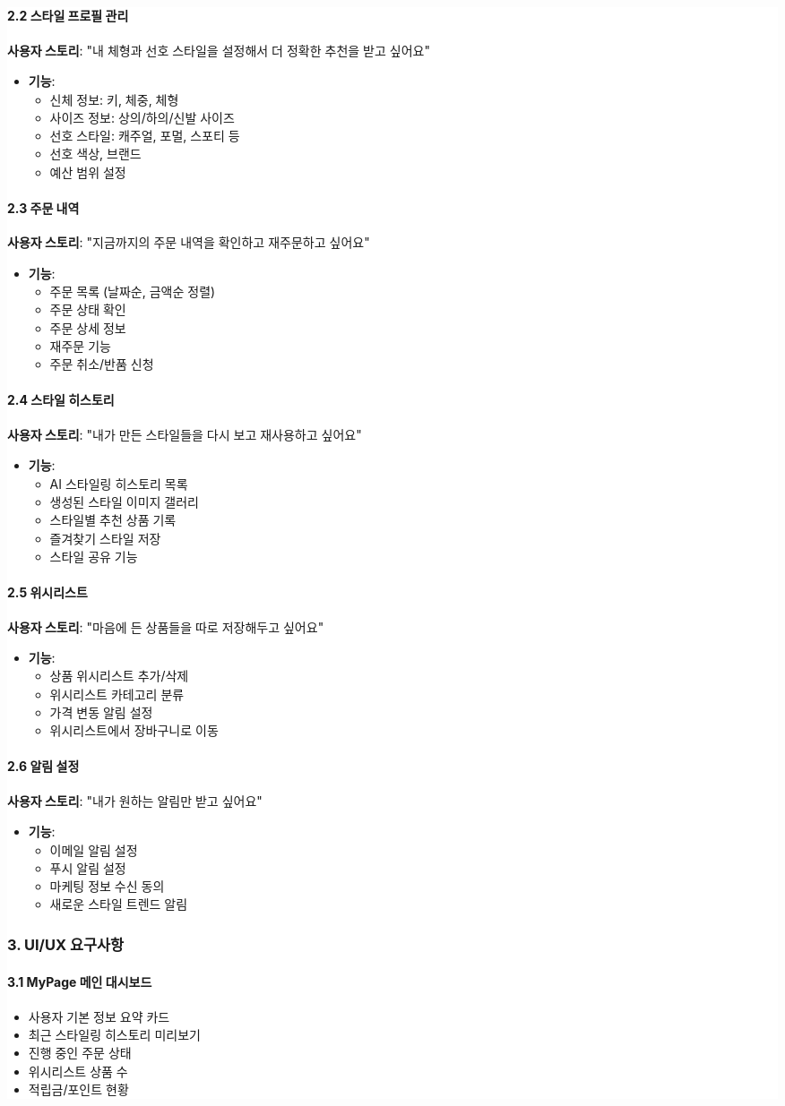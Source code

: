 #### 2.2 스타일 프로필 관리
**사용자 스토리**: "내 체형과 선호 스타일을 설정해서 더 정확한 추천을 받고 싶어요"
- **기능**:
  - 신체 정보: 키, 체중, 체형
  - 사이즈 정보: 상의/하의/신발 사이즈
  - 선호 스타일: 캐주얼, 포멀, 스포티 등
  - 선호 색상, 브랜드
  - 예산 범위 설정

#### 2.3 주문 내역
**사용자 스토리**: "지금까지의 주문 내역을 확인하고 재주문하고 싶어요"
- **기능**:
  - 주문 목록 (날짜순, 금액순 정렬)
  - 주문 상태 확인
  - 주문 상세 정보
  - 재주문 기능
  - 주문 취소/반품 신청

#### 2.4 스타일 히스토리
**사용자 스토리**: "내가 만든 스타일들을 다시 보고 재사용하고 싶어요"
- **기능**:
  - AI 스타일링 히스토리 목록
  - 생성된 스타일 이미지 갤러리
  - 스타일별 추천 상품 기록
  - 즐겨찾기 스타일 저장
  - 스타일 공유 기능

#### 2.5 위시리스트
**사용자 스토리**: "마음에 든 상품들을 따로 저장해두고 싶어요"
- **기능**:
  - 상품 위시리스트 추가/삭제
  - 위시리스트 카테고리 분류
  - 가격 변동 알림 설정
  - 위시리스트에서 장바구니로 이동

#### 2.6 알림 설정
**사용자 스토리**: "내가 원하는 알림만 받고 싶어요"
- **기능**:
  - 이메일 알림 설정
  - 푸시 알림 설정
  - 마케팅 정보 수신 동의
  - 새로운 스타일 트렌드 알림

### 3. UI/UX 요구사항

#### 3.1 MyPage 메인 대시보드
- 사용자 기본 정보 요약 카드
- 최근 스타일링 히스토리 미리보기
- 진행 중인 주문 상태
- 위시리스트 상품 수
- 적립금/포인트 현황
